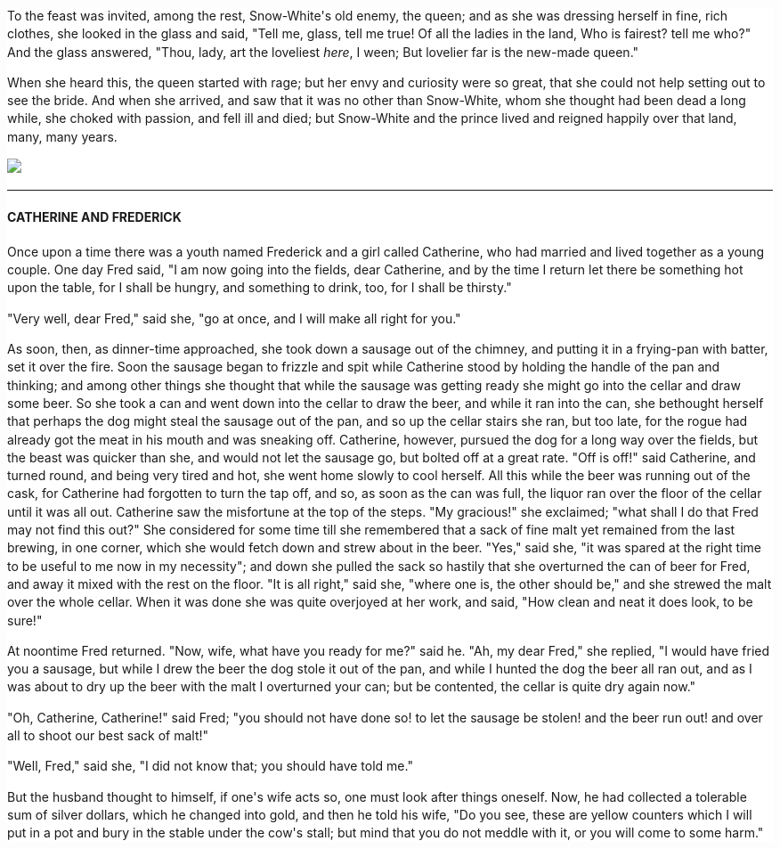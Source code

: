 To the feast was invited, among the rest, Snow-White's old enemy, the queen; and as she was dressing herself in fine, rich clothes, she looked in the glass and said, "Tell me, glass, tell me true! Of all the ladies in the land, Who is fairest? tell me who?" And the glass answered, "Thou, lady, art the loveliest _here_, I ween; But lovelier far is the new-made queen."

When she heard this, the queen started with rage; but her envy and curiosity were so great, that she could not help setting out to see the bride. And when she arrived, and saw that it was no other than Snow-White, whom she thought had been dead a long while, she choked with passion, and fell ill and died; but Snow-White and the prince lived and reigned happily over that land, many, many years.

![](images/057.png ) 

---

#### CATHERINE AND FREDERICK

Once upon a time there was a youth named Frederick and a girl called Catherine, who had married and lived together as a young couple. One day Fred said, "I am now going into the fields, dear Catherine, and by the time I return let there be something hot upon the table, for I shall be hungry, and something to drink, too, for I shall be thirsty."

"Very well, dear Fred," said she, "go at once, and I will make all right for you."

As soon, then, as dinner-time approached, she took down a sausage out of the chimney, and putting it in a frying-pan with batter, set it over the fire. Soon the sausage began to frizzle and spit while Catherine stood by holding the handle of the pan and thinking; and among other things she thought that while the sausage was getting ready she might go into the cellar and draw some beer. So she took a can and went down into the cellar to draw the beer, and while it ran into the can, she bethought herself that perhaps the dog might steal the sausage out of the pan, and so up the cellar stairs she ran, but too late, for the rogue had already got the meat in his mouth and was sneaking off. Catherine, however, pursued the dog for a long way over the fields, but the beast was quicker than she, and would not let the sausage go, but bolted off at a great rate. "Off is off!" said Catherine, and turned round, and being very tired and hot, she went home slowly to cool herself. All this while the beer was running out of the cask, for Catherine had forgotten to turn the tap off, and so, as soon as the can was full, the liquor ran over the floor of the cellar until it was all out. Catherine saw the misfortune at the top of the steps. "My gracious!" she exclaimed; "what shall I do that Fred may not find this out?" She considered for some time till she remembered that a sack of fine malt yet remained from the last brewing, in one corner, which she would fetch down and strew about in the beer. "Yes," said she, "it was spared at the right time to be useful to me now in my necessity"; and down she pulled the sack so hastily that she overturned the can of beer for Fred, and away it mixed with the rest on the floor. "It is all right," said she, "where one is, the other should be," and she strewed the malt over the whole cellar. When it was done she was quite overjoyed at her work, and said, "How clean and neat it does look, to be sure!"

At noontime Fred returned. "Now, wife, what have you ready for me?" said he. "Ah, my dear Fred," she replied, "I would have fried you a sausage, but while I drew the beer the dog stole it out of the pan, and while I hunted the dog the beer all ran out, and as I was about to dry up the beer with the malt I overturned your can; but be contented, the cellar is quite dry again now."

"Oh, Catherine, Catherine!" said Fred; "you should not have done so! to let the sausage be stolen! and the beer run out! and over all to shoot our best sack of malt!"

"Well, Fred," said she, "I did not know that; you should have told me."

But the husband thought to himself, if one's wife acts so, one must look after things oneself. Now, he had collected a tolerable sum of silver dollars, which he changed into gold, and then he told his wife, "Do you see, these are yellow counters which I will put in a pot and bury in the stable under the cow's stall; but mind that you do not meddle with it, or you will come to some harm."
